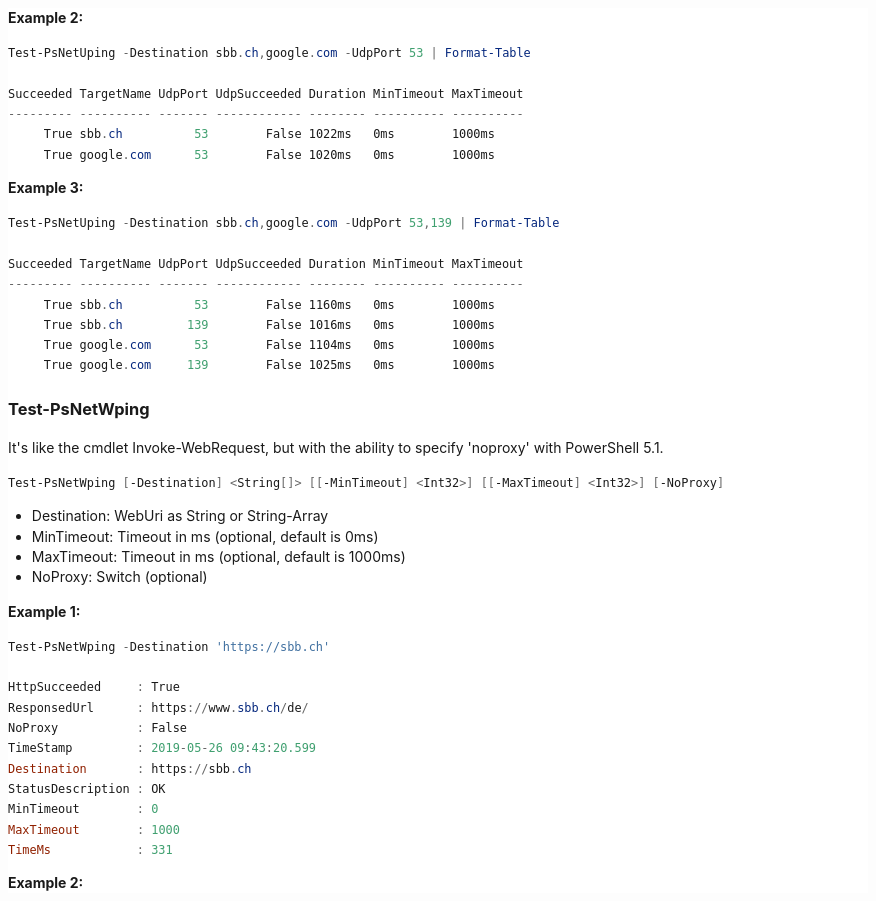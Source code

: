 **Example 2:**

````powershell
Test-PsNetUping -Destination sbb.ch,google.com -UdpPort 53 | Format-Table

Succeeded TargetName UdpPort UdpSucceeded Duration MinTimeout MaxTimeout
--------- ---------- ------- ------------ -------- ---------- ----------
     True sbb.ch          53        False 1022ms   0ms        1000ms
     True google.com      53        False 1020ms   0ms        1000ms
````

**Example 3:**

````powershell
Test-PsNetUping -Destination sbb.ch,google.com -UdpPort 53,139 | Format-Table

Succeeded TargetName UdpPort UdpSucceeded Duration MinTimeout MaxTimeout
--------- ---------- ------- ------------ -------- ---------- ----------
     True sbb.ch          53        False 1160ms   0ms        1000ms
     True sbb.ch         139        False 1016ms   0ms        1000ms
     True google.com      53        False 1104ms   0ms        1000ms
     True google.com     139        False 1025ms   0ms        1000ms
````

### Test-PsNetWping

It's like the cmdlet Invoke-WebRequest, but with the ability to specify 'noproxy' with PowerShell 5.1.  

````powershell
Test-PsNetWping [-Destination] <String[]> [[-MinTimeout] <Int32>] [[-MaxTimeout] <Int32>] [-NoProxy]
````

- Destination: WebUri as String or String-Array
- MinTimeout:  Timeout in ms (optional, default is 0ms)
- MaxTimeout:  Timeout in ms (optional, default is 1000ms)
- NoProxy:     Switch (optional)

**Example 1:**

````powershell
Test-PsNetWping -Destination 'https://sbb.ch'

HttpSucceeded     : True
ResponsedUrl      : https://www.sbb.ch/de/
NoProxy           : False
TimeStamp         : 2019-05-26 09:43:20.599
Destination       : https://sbb.ch
StatusDescription : OK
MinTimeout        : 0
MaxTimeout        : 1000
TimeMs            : 331
````

**Example 2:**
